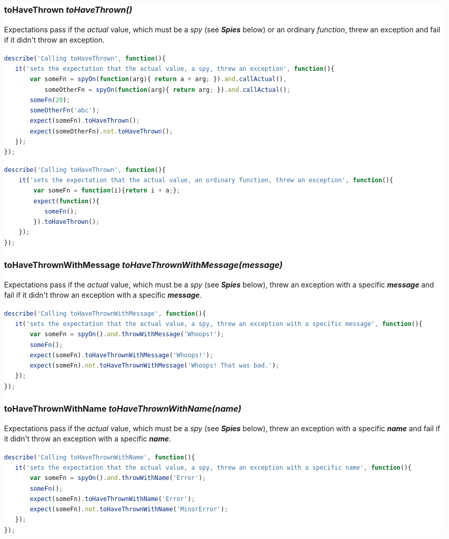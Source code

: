 ### **toHaveThrown** *toHaveThrown()*
Expectations pass if the _actual_ value, which must be a _spy_ (see **_Spies_** below) or an ordinary _function_, threw an exception and fail if it didn't throw an exception.

 ```javascript
describe('Calling toHaveThrown', function(){
    it('sets the expectation that the actual value, a spy, threw an exception', function(){
        var someFn = spyOn(function(arg){ return a + arg; }).and.callActual(),
            someOtherFn = spyOn(function(arg){ return arg; }).and.callActual();
        someFn(20);
        someOtherFn('abc');
        expect(someFn).toHaveThrown();
        expect(someOtherFn).not.toHaveThrown();
    });
});
 ```

 ```javascript
 describe('Calling toHaveThrown', function(){
     it('sets the expectation that the actual value, an ordinary function, threw an exception', function(){
         var someFn = function(i){return i + a;};
         expect(function(){
            someFn();
         }).toHaveThrown();
     });
 });
 ```

### **toHaveThrownWithMessage** *toHaveThrownWithMessage(message)*
Expectations pass if the _actual_ value, which must be a _spy_ (see **_Spies_** below), threw an exception with a specific **_message_** and fail if it didn't throw an exception with a specific **_message_**.

 ```javascript
describe('Calling toHaveThrownWithMessage', function(){
    it('sets the expectation that the actual value, a spy, threw an exception with a specific message', function(){
        var someFn = spyOn().and.throwWithMessage('Whoops!');
        someFn();
        expect(someFn).toHaveThrownWithMessage('Whoops!');
        expect(someFn).not.toHaveThrownWithMessage('Whoops! That was bad.');
    });
});
 ```

### **toHaveThrownWithName** *toHaveThrownWithName(name)*
Expectations pass if the _actual_ value, which must be a _spy_ (see **_Spies_** below), threw an exception with a specific **_name_** and fail if it didn't throw an exception with a specific **_name_**.

 ```javascript
describe('Calling toHaveThrownWithName', function(){
    it('sets the expectation that the actual value, a spy, threw an exception with a specific name', function(){
        var someFn = spyOn().and.throwWithName('Error');
        someFn();
        expect(someFn).toHaveThrownWithName('Error');
        expect(someFn).not.toHaveThrownWithName('MinorError');
    });
});
 ```

